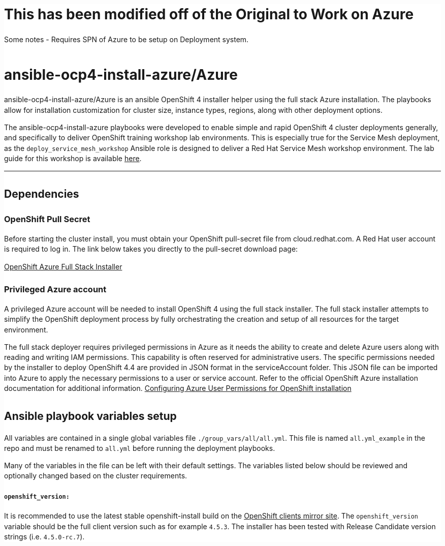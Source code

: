 # This has been modified off of the Original to Work on Azure
   Some notes - Requires SPN of Azure to be setup on Deployment system.
   
# ansible-ocp4-install-azure/Azure
ansible-ocp4-install-azure/Azure is an ansible OpenShift 4 installer helper using the full stack Azure installation.  The playbooks allow for installation customization for cluster size, instance types, regions, along with other deployment options.

The ansible-ocp4-install-azure playbooks were developed to enable simple and rapid OpenShift 4 cluster deployments generally, and specifically to deliver OpenShift training workshop lab environments.  This is especially true for the Service Mesh deployment, as the `deploy_service_mesh_workshop` Ansible role is designed to deliver a Red Hat Service Mesh workshop environment.  The lab guide for this workshop is available [here](http://redhatgov.io/workshops/openshift_service_mesh/).

---
## Dependencies

### OpenShift Pull Secret
Before starting the cluster install, you must obtain your OpenShift pull-secret file from cloud.redhat.com.  A Red Hat user account is required to log in.  The link below takes you directly to the pull-secret download page:

[OpenShift Azure Full Stack Installer](https://cloud.redhat.com/openshift/install/azure/installer-provisioned)

### Privileged Azure account
A privileged Azure account will be needed to install OpenShift 4 using the full stack installer.  The full stack installer attempts to simplify the OpenShift deployment process by fully orchestrating the creation and setup of all resources for the target environment.

The full stack deployer requires privileged permissions in Azure as it needs the ability to create and delete Azure users along with reading and writing IAM permissions.  This capability is often reserved for administrative users.  The specific permissions needed by the installer to deploy OpenShift 4.4 are provided in JSON format in the serviceAccount folder.  This JSON file can be imported into Azure to apply the necessary permissions to a user or service account.  Refer to the official OpenShift Azure installation documentation for additional information. [Configuring Azure User Permissions for OpenShift installation](https://docs.openshift.com/container-platform/4.7/installing/installing_azure/installing-azure-account.html)

## Ansible playbook variables setup
All variables are contained in a single global variables file `./group_vars/all/all.yml`.  This file is named `all.yml_example` in the repo and must be renamed to `all.yml` before running the deployment playbooks.

Many of the variables in the file can be left with their default settings.  The variables listed below should be reviewed and optionally changed based on the cluster requirements.

#### `openshift_version:`
It is recommended to use the latest stable openshift-install build on the [OpenShift clients mirror site](https://mirror.openshift.com/pub/openshift-v4/clients/ocp/stable/).  The `openshift_version` variable should be the full client version such as for example `4.5.3`.  The installer has been tested with Release Candidate version strings (i.e. `4.5.0-rc.7`).
